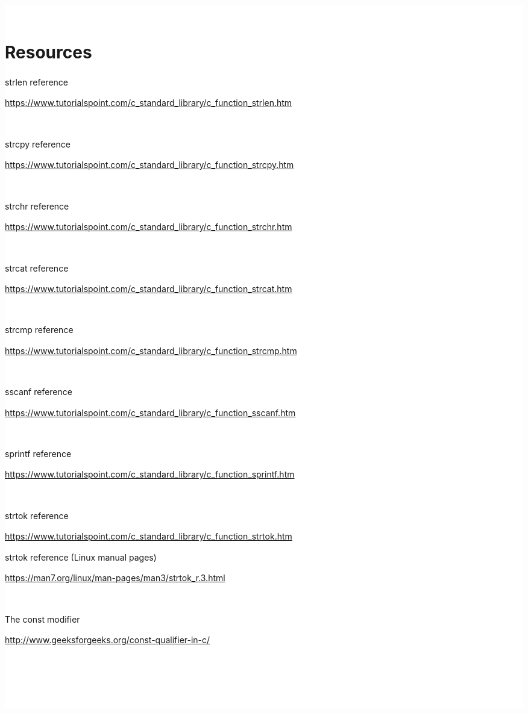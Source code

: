 &nbsp;

<h1></h1>
<h1>Resources</h1>
strlen reference

<a href="https://www.tutorialspoint.com/c_standard_library/c_function_strlen.htm">https://www.tutorialspoint.com/c_standard_library/c_function_strlen.htm</a>

&nbsp;

strcpy reference

<a href="https://www.tutorialspoint.com/c_standard_library/c_function_strcpy.htm">https://www.tutorialspoint.com/c_standard_library/c_function_strcpy.htm</a>

&nbsp;

strchr reference

<a href="https://www.tutorialspoint.com/c_standard_library/c_function_strchr.htm">https://www.tutorialspoint.com/c_standard_library/c_function_strchr.htm</a>

&nbsp;

strcat reference

<a href="https://www.tutorialspoint.com/c_standard_library/c_function_strcat.htm">https://www.tutorialspoint.com/c_standard_library/c_function_strcat.htm</a>

&nbsp;

strcmp reference

<a href="https://www.tutorialspoint.com/c_standard_library/c_function_strcmp.htm">https://www.tutorialspoint.com/c_standard_library/c_function_strcmp.htm</a>

&nbsp;

sscanf reference

<a href="https://www.tutorialspoint.com/c_standard_library/c_function_sscanf.htm">https://www.tutorialspoint.com/c_standard_library/c_function_sscanf.htm</a>

&nbsp;

sprintf reference

<a href="https://www.tutorialspoint.com/c_standard_library/c_function_sprintf.htm">https://www.tutorialspoint.com/c_standard_library/c_function_sprintf.htm</a>

&nbsp;

strtok reference

<a href="https://www.tutorialspoint.com/c_standard_library/c_function_strtok.htm">https://www.tutorialspoint.com/c_standard_library/c_function_strtok.htm

</a>

strtok reference (Linux manual pages)

<a href="https://man7.org/linux/man-pages/man3/strtok_r.3.html">https://man7.org/linux/man-pages/man3/strtok_r.3.html</a>

&nbsp;

The const modifier

<a href="http://www.geeksforgeeks.org/const-qualifier-in-c/">http://www.geeksforgeeks.org/const-qualifier-in-c/</a>

&nbsp;

&nbsp;

&nbsp;
